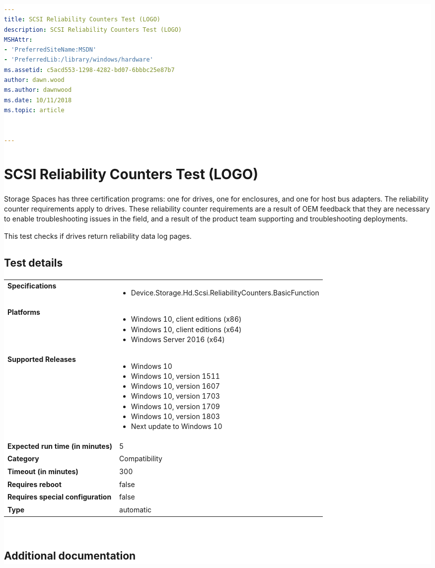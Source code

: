```yaml
---
title: SCSI Reliability Counters Test (LOGO)
description: SCSI Reliability Counters Test (LOGO)
MSHAttr:
- 'PreferredSiteName:MSDN'
- 'PreferredLib:/library/windows/hardware'
ms.assetid: c5acd553-1298-4282-bd07-6bbbc25e87b7
author: dawn.wood
ms.author: dawnwood
ms.date: 10/11/2018
ms.topic: article


---
```


# <span id="p_hlk_test.f4fe41e4-62b2-4c58-b131-8f2e51b0bbe3"></span>SCSI Reliability Counters Test (LOGO)


Storage Spaces has three certification programs: one for drives, one for enclosures, and one for host bus adapters. The reliability counter requirements apply to drives. These reliability counter requirements are a result of OEM feedback that they are necessary to enable troubleshooting issues in the field, and a result of the product team supporting and troubleshooting deployments.

This test checks if drives return reliability data log pages.

## Test details
|||
|---|---|
| **Specifications**  | <ul><li>Device.Storage.Hd.Scsi.ReliabilityCounters.BasicFunction</li></ul> |  
| **Platforms**   | <ul><li>Windows 10, client editions (x86)</li><li>Windows 10, client editions (x64)</li><li>Windows Server 2016 (x64)</li></ul> |
| **Supported Releases** | <ul><li>Windows 10</li><li>Windows 10, version 1511</li><li>Windows 10, version 1607</li><li>Windows 10, version 1703</li><li>Windows 10, version 1709</li><li>Windows 10, version 1803</li><li>Next update to Windows 10</li></ul> |
|**Expected run time (in minutes)**| 5 |
|**Category**| Compatibility |
|**Timeout (in minutes)**| 300 |
|**Requires reboot**| false |
|**Requires special configuration**| false |
|**Type**| automatic |

 

## <span id="Additional_documentation"></span><span id="additional_documentation"></span><span id="ADDITIONAL_DOCUMENTATION"></span>Additional documentation
